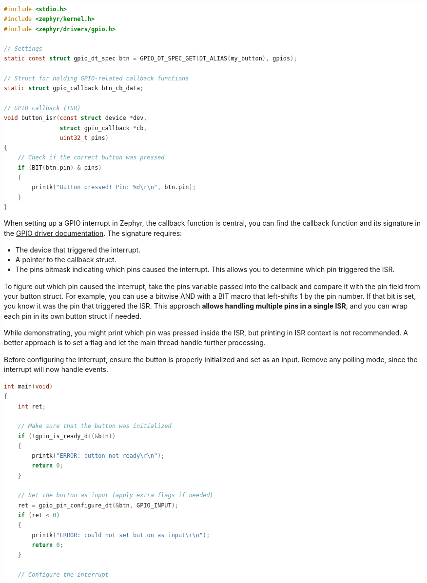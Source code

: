 ```c
#include <stdio.h>
#include <zephyr/kernel.h>
#include <zephyr/drivers/gpio.h>

// Settings
static const struct gpio_dt_spec btn = GPIO_DT_SPEC_GET(DT_ALIAS(my_button), gpios);

// Struct for holding GPIO-related callback functions
static struct gpio_callback btn_cb_data;

// GPIO callback (ISR)
void button_isr(const struct device *dev,
                struct gpio_callback *cb,
                uint32_t pins)
{
    // Check if the correct button was pressed
    if (BIT(btn.pin) & pins)
    {
        printk("Button pressed! Pin: %d\r\n", btn.pin);
    }
}
```

When setting up a GPIO interrupt in Zephyr, the callback function is central, you can find the callback function and its signature in the [GPIO driver documentation](https://docs.zephyrproject.org/apidoc/latest/structgpio__callback.html). The signature requires:

- The device that triggered the interrupt.
- A pointer to the callback struct.
- The pins bitmask indicating which pins caused the interrupt. This allows you to determine which pin triggered the ISR.

To figure out which pin caused the interrupt, take the pins variable passed into the callback and compare it with the pin field from your button struct. For example, you can use a bitwise AND with a BIT macro that left-shifts 1 by the pin number. If that bit is set, you know it was the pin that triggered the ISR. This approach **allows handling multiple pins in a single ISR**, and you can wrap each pin in its own button struct if needed.

While demonstrating, you might print which pin was pressed inside the ISR, but printing in ISR context is not recommended. A better approach is to set a flag and let the main thread handle further processing.

Before configuring the interrupt, ensure the button is properly initialized and set as an input. Remove any polling mode, since the interrupt will now handle events.

```c
int main(void)
{
    int ret;

    // Make sure that the button was initialized
    if (!gpio_is_ready_dt(&btn))
    {
        printk("ERROR: button not ready\r\n");
        return 0;
    }

    // Set the button as input (apply extra flags if needed)
    ret = gpio_pin_configure_dt(&btn, GPIO_INPUT);
    if (ret < 0)
    {
        printk("ERROR: could not set button as input\r\n");
        return 0;
    }

    // Configure the interrupt
```